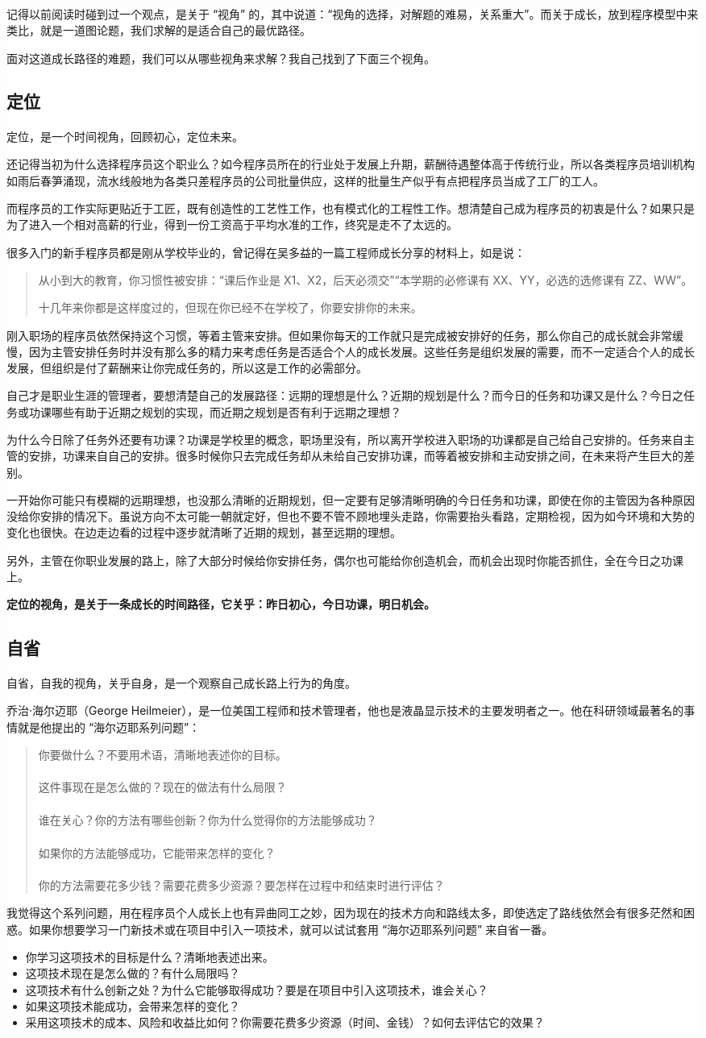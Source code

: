 记得以前阅读时碰到过一个观点，是关于 “视角” 的，其中说道：“视角的选择，对解题的难易，关系重大”。而关于成长，放到程序模型中来类比，就是一道图论题，我们求解的是适合自己的最优路径。

面对这道成长路径的难题，我们可以从哪些视角来求解？我自己找到了下面三个视角。

## 定位

定位，是一个时间视角，回顾初心，定位未来。

还记得当初为什么选择程序员这个职业么？如今程序员所在的行业处于发展上升期，薪酬待遇整体高于传统行业，所以各类程序员培训机构如雨后春笋涌现，流水线般地为各类只差程序员的公司批量供应，这样的批量生产似乎有点把程序员当成了工厂的工人。

而程序员的工作实际更贴近于工匠，既有创造性的工艺性工作，也有模式化的工程性工作。想清楚自己成为程序员的初衷是什么？如果只是为了进入一个相对高薪的行业，得到一份工资高于平均水准的工作，终究是走不了太远的。

很多入门的新手程序员都是刚从学校毕业的，曾记得在吴多益的一篇工程师成长分享的材料上，如是说：

> 从小到大的教育，你习惯性被安排：“课后作业是 X1、X2，后天必须交”“本学期的必修课有 XX、YY，必选的选修课有 ZZ、WW”。
> 
> 十几年来你都是这样度过的，但现在你已经不在学校了，你要安排你的未来。

刚入职场的程序员依然保持这个习惯，等着主管来安排。但如果你每天的工作就只是完成被安排好的任务，那么你自己的成长就会非常缓慢，因为主管安排任务时并没有那么多的精力来考虑任务是否适合个人的成长发展。这些任务是组织发展的需要，而不一定适合个人的成长发展，但组织是付了薪酬来让你完成任务的，所以这是工作的必需部分。

自己才是职业生涯的管理者，要想清楚自己的发展路径：远期的理想是什么？近期的规划是什么？而今日的任务和功课又是什么？今日之任务或功课哪些有助于近期之规划的实现，而近期之规划是否有利于远期之理想？

为什么今日除了任务外还要有功课？功课是学校里的概念，职场里没有，所以离开学校进入职场的功课都是自己给自己安排的。任务来自主管的安排，功课来自自己的安排。很多时候你只去完成任务却从未给自己安排功课，而等着被安排和主动安排之间，在未来将产生巨大的差别。

一开始你可能只有模糊的远期理想，也没那么清晰的近期规划，但一定要有足够清晰明确的今日任务和功课，即使在你的主管因为各种原因没给你安排的情况下。虽说方向不太可能一朝就定好，但也不要不管不顾地埋头走路，你需要抬头看路，定期检视，因为如今环境和大势的变化也很快。在边走边看的过程中逐步就清晰了近期的规划，甚至远期的理想。

另外，主管在你职业发展的路上，除了大部分时候给你安排任务，偶尔也可能给你创造机会，而机会出现时你能否抓住，全在今日之功课上。

**定位的视角，是关于一条成长的时间路径，它关乎：昨日初心，今日功课，明日机会。**

## 自省

自省，自我的视角，关乎自身，是一个观察自己成长路上行为的角度。

乔治·海尔迈耶（George Heilmeier），是一位美国工程师和技术管理者，他也是液晶显示技术的主要发明者之一。他在科研领域最著名的事情就是他提出的 “海尔迈耶系列问题”：

> 你要做什么？不要用术语，清晰地表述你的目标。  
>    
> 这件事现在是怎么做的？现在的做法有什么局限？  
>     
> 谁在关心？你的方法有哪些创新？你为什么觉得你的方法能够成功？  
>     
> 如果你的方法能够成功，它能带来怎样的变化？  
>     
> 你的方法需要花多少钱？需要花费多少资源？要怎样在过程中和结束时进行评估？

我觉得这个系列问题，用在程序员个人成长上也有异曲同工之妙，因为现在的技术方向和路线太多，即使选定了路线依然会有很多茫然和困惑。如果你想要学习一门新技术或在项目中引入一项技术，就可以试试套用 “海尔迈耶系列问题” 来自省一番。

- 你学习这项技术的目标是什么？清晰地表述出来。
- 这项技术现在是怎么做的？有什么局限吗？
- 这项技术有什么创新之处？为什么它能够取得成功？要是在项目中引入这项技术，谁会关心？
- 如果这项技术能成功，会带来怎样的变化？
- 采用这项技术的成本、风险和收益比如何？你需要花费多少资源（时间、金钱）？如何去评估它的效果？
